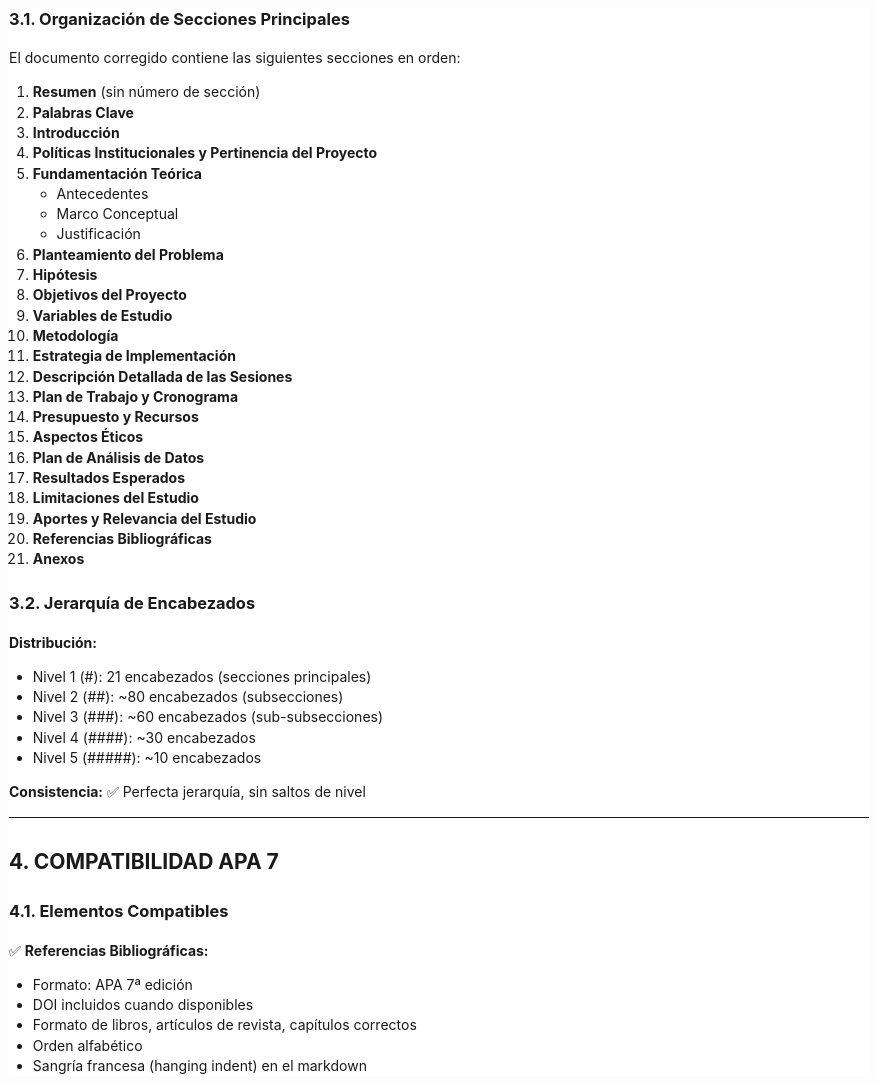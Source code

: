 ### 3.1. Organización de Secciones Principales

El documento corregido contiene las siguientes secciones en orden:

1. **Resumen** (sin número de sección)
2. **Palabras Clave**
3. **Introducción**
4. **Políticas Institucionales y Pertinencia del Proyecto**
5. **Fundamentación Teórica**
   - Antecedentes
   - Marco Conceptual
   - Justificación
6. **Planteamiento del Problema**
7. **Hipótesis**
8. **Objetivos del Proyecto**
9. **Variables de Estudio**
10. **Metodología**
11. **Estrategia de Implementación**
12. **Descripción Detallada de las Sesiones**
13. **Plan de Trabajo y Cronograma**
14. **Presupuesto y Recursos**
15. **Aspectos Éticos**
16. **Plan de Análisis de Datos**
17. **Resultados Esperados**
18. **Limitaciones del Estudio**
19. **Aportes y Relevancia del Estudio**
20. **Referencias Bibliográficas**
21. **Anexos**

### 3.2. Jerarquía de Encabezados

**Distribución:**
- Nivel 1 (#): 21 encabezados (secciones principales)
- Nivel 2 (##): ~80 encabezados (subsecciones)
- Nivel 3 (###): ~60 encabezados (sub-subsecciones)
- Nivel 4 (####): ~30 encabezados
- Nivel 5 (#####): ~10 encabezados

**Consistencia:** ✅ Perfecta jerarquía, sin saltos de nivel

---

## 4. COMPATIBILIDAD APA 7

### 4.1. Elementos Compatibles

✅ **Referencias Bibliográficas:**
- Formato: APA 7ª edición
- DOI incluidos cuando disponibles
- Formato de libros, artículos de revista, capítulos correctos
- Orden alfabético
- Sangría francesa (hanging indent) en el markdown
